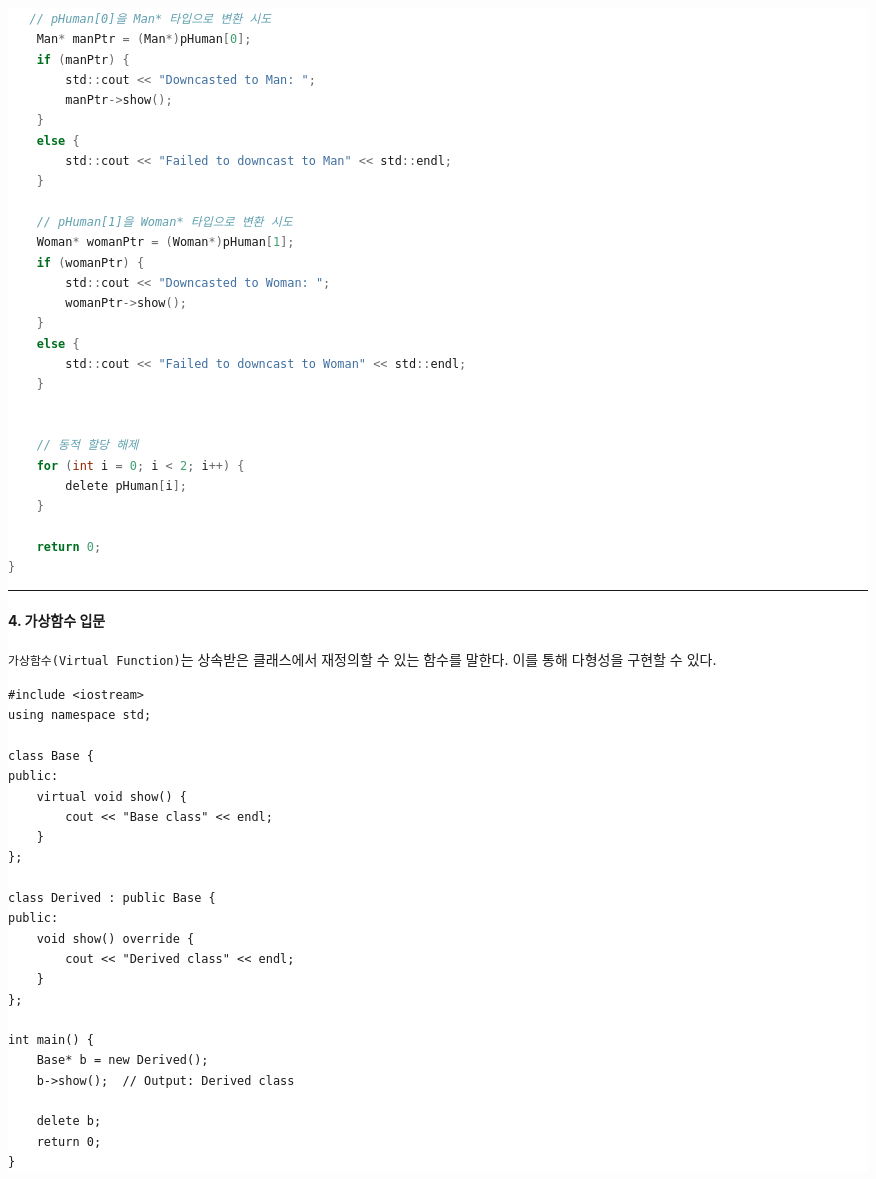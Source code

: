 ```C
   // pHuman[0]을 Man* 타입으로 변환 시도
    Man* manPtr = (Man*)pHuman[0];
    if (manPtr) {
        std::cout << "Downcasted to Man: ";
        manPtr->show();
    }
    else {
        std::cout << "Failed to downcast to Man" << std::endl;
    }

    // pHuman[1]을 Woman* 타입으로 변환 시도
    Woman* womanPtr = (Woman*)pHuman[1];
    if (womanPtr) {
        std::cout << "Downcasted to Woman: ";
        womanPtr->show();
    }
    else {
        std::cout << "Failed to downcast to Woman" << std::endl;
    }


    // 동적 할당 해제
    for (int i = 0; i < 2; i++) {
        delete pHuman[i];
    }

    return 0;
}
```

---

#### 4. 가상함수 입문

`가상함수(Virtual Function)`는 상속받은 클래스에서 재정의할 수 있는 함수를 말한다. 이를 통해 다형성을 구현할 수 있다.

```
#include <iostream>
using namespace std;

class Base {
public:
    virtual void show() {
        cout << "Base class" << endl;
    }
};

class Derived : public Base {
public:
    void show() override {
        cout << "Derived class" << endl;
    }
};

int main() {
    Base* b = new Derived();
    b->show();  // Output: Derived class

    delete b;
    return 0;
}
```
